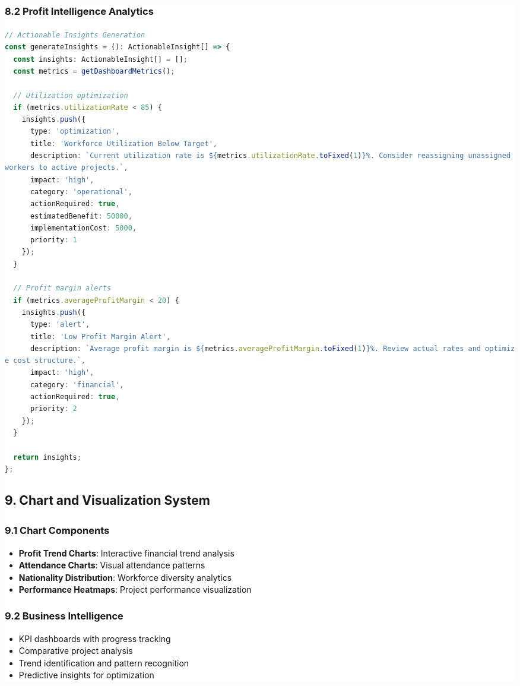 ### 8.2 Profit Intelligence Analytics
```typescript
// Actionable Insights Generation
const generateInsights = (): ActionableInsight[] => {
  const insights: ActionableInsight[] = [];
  const metrics = getDashboardMetrics();

  // Utilization optimization
  if (metrics.utilizationRate < 85) {
    insights.push({
      type: 'optimization',
      title: 'Workforce Utilization Below Target',
      description: `Current utilization rate is ${metrics.utilizationRate.toFixed(1)}%. Consider reassigning unassigned workers to active projects.`,
      impact: 'high',
      category: 'operational',
      actionRequired: true,
      estimatedBenefit: 50000,
      implementationCost: 5000,
      priority: 1
    });
  }

  // Profit margin alerts
  if (metrics.averageProfitMargin < 20) {
    insights.push({
      type: 'alert',
      title: 'Low Profit Margin Alert',
      description: `Average profit margin is ${metrics.averageProfitMargin.toFixed(1)}%. Review actual rates and optimize cost structure.`,
      impact: 'high',
      category: 'financial',
      actionRequired: true,
      priority: 2
    });
  }

  return insights;
};
```

## 9. Chart and Visualization System

### 9.1 Chart Components
- **Profit Trend Charts**: Interactive financial trend analysis
- **Attendance Charts**: Visual attendance patterns
- **Nationality Distribution**: Workforce diversity analytics
- **Performance Heatmaps**: Project performance visualization

### 9.2 Business Intelligence
- KPI dashboards with progress tracking
- Comparative project analysis
- Trend identification and pattern recognition
- Predictive insights for optimization
